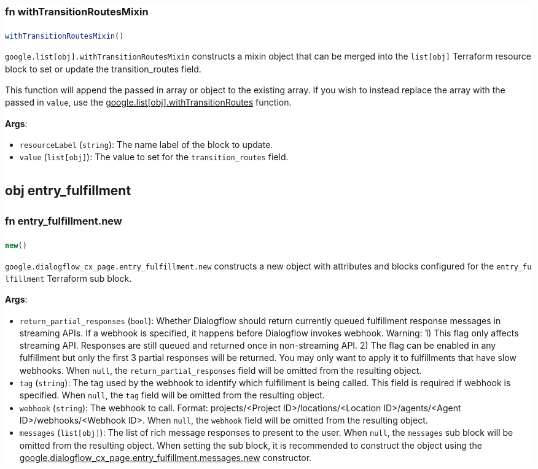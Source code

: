 
### fn withTransitionRoutesMixin

```ts
withTransitionRoutesMixin()
```

`google.list[obj].withTransitionRoutesMixin` constructs a mixin object that can be merged into the `list[obj]`
Terraform resource block to set or update the transition_routes field.

This function will append the passed in array or object to the existing array. If you wish
to instead replace the array with the passed in `value`, use the [google.list[obj].withTransitionRoutes](TODO)
function.


**Args**:
  - `resourceLabel` (`string`): The name label of the block to update.
  - `value` (`list[obj]`): The value to set for the `transition_routes` field.


## obj entry_fulfillment



### fn entry_fulfillment.new

```ts
new()
```


`google.dialogflow_cx_page.entry_fulfillment.new` constructs a new object with attributes and blocks configured for the `entry_fulfillment`
Terraform sub block.



**Args**:
  - `return_partial_responses` (`bool`): Whether Dialogflow should return currently queued fulfillment response messages in streaming APIs. If a webhook is specified, it happens before Dialogflow invokes webhook. Warning: 1) This flag only affects streaming API. Responses are still queued and returned once in non-streaming API. 2) The flag can be enabled in any fulfillment but only the first 3 partial responses will be returned. You may only want to apply it to fulfillments that have slow webhooks. When `null`, the `return_partial_responses` field will be omitted from the resulting object.
  - `tag` (`string`): The tag used by the webhook to identify which fulfillment is being called. This field is required if webhook is specified. When `null`, the `tag` field will be omitted from the resulting object.
  - `webhook` (`string`): The webhook to call. Format: projects/&lt;Project ID&gt;/locations/&lt;Location ID&gt;/agents/&lt;Agent ID&gt;/webhooks/&lt;Webhook ID&gt;. When `null`, the `webhook` field will be omitted from the resulting object.
  - `messages` (`list[obj]`): The list of rich message responses to present to the user. When `null`, the `messages` sub block will be omitted from the resulting object. When setting the sub block, it is recommended to construct the object using the [google.dialogflow_cx_page.entry_fulfillment.messages.new](#fn-dialogflow_cx_pagemessagesnew) constructor.
